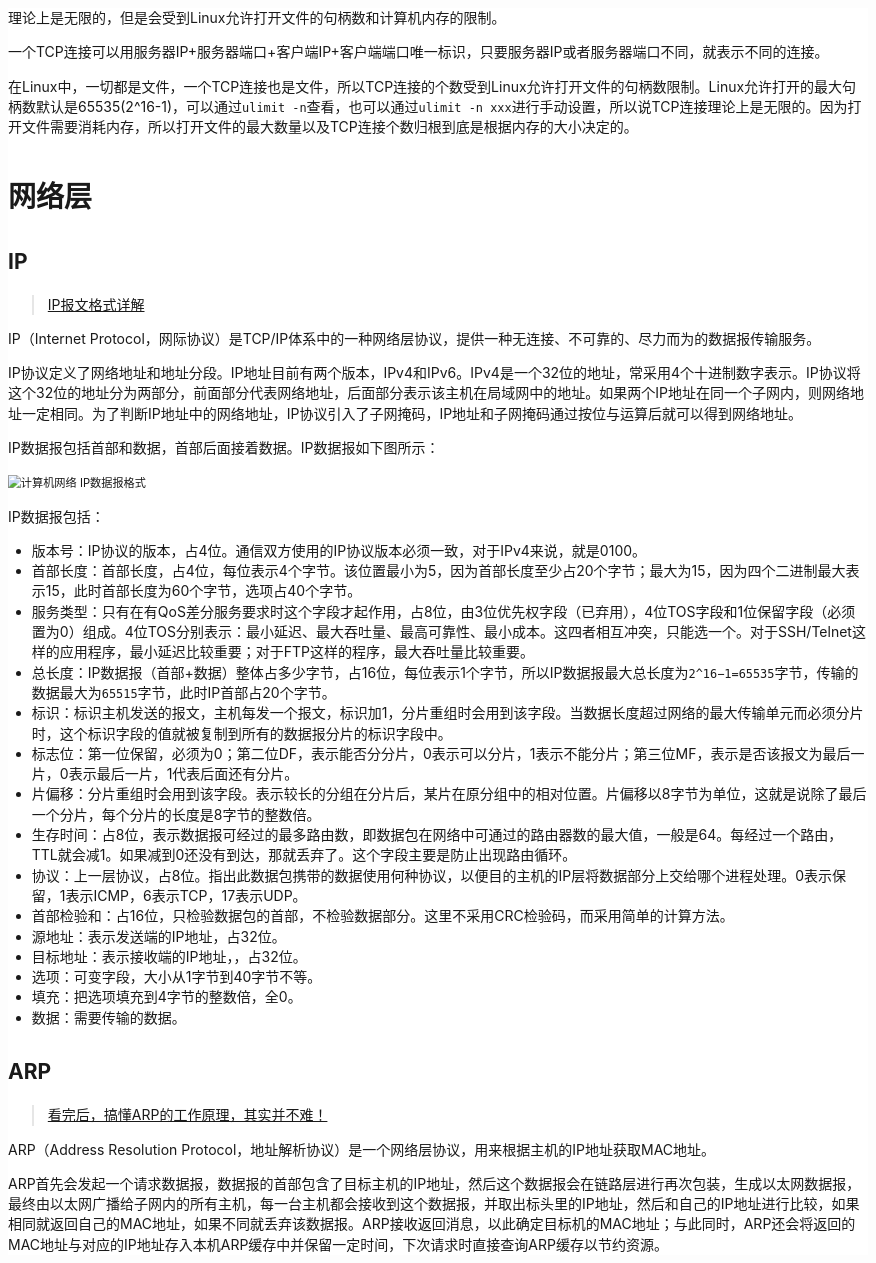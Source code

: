 理论上是无限的，但是会受到Linux允许打开文件的句柄数和计算机内存的限制。

一个TCP连接可以用服务器IP+服务器端口+客户端IP+客户端端口唯一标识，只要服务器IP或者服务器端口不同，就表示不同的连接。

在Linux中，一切都是文件，一个TCP连接也是文件，所以TCP连接的个数受到Linux允许打开文件的句柄数限制。Linux允许打开的最大句柄数默认是65535(2^16-1)，可以通过`ulimit -n`查看，也可以通过`ulimit -n xxx`进行手动设置，所以说TCP连接理论上是无限的。因为打开文件需要消耗内存，所以打开文件的最大数量以及TCP连接个数归根到底是根据内存的大小决定的。

# 网络层

## IP

> [IP报文格式详解](https://blog.csdn.net/tianzez/article/details/81004380 "IP报文格式详解")

IP（Internet Protocol，网际协议）是TCP/IP体系中的一种网络层协议，提供一种无连接、不可靠的、尽力而为的数据报传输服务。

IP协议定义了网络地址和地址分段。IP地址目前有两个版本，IPv4和IPv6。IPv4是一个32位的地址，常采用4个十进制数字表示。IP协议将这个32位的地址分为两部分，前面部分代表网络地址，后面部分表示该主机在局域网中的地址。如果两个IP地址在同一个子网内，则网络地址一定相同。为了判断IP地址中的网络地址，IP协议引入了子网掩码，IP地址和子网掩码通过按位与运算后就可以得到网络地址。

IP数据报包括首部和数据，首部后面接着数据。IP数据报如下图所示：

<img src="https://raw.githubusercontent.com/shengchaohua/MyImages/main/images/20201030110738.png?token=AE4F4YJFSR53XGKAFRJLCHS7TOCBI" alt="计算机网络 IP数据报格式" style="zoom:80%;" />

IP数据报包括：

-   版本号：IP协议的版本，占4位。通信双方使用的IP协议版本必须一致，对于IPv4来说，就是0100。
-   首部长度：首部长度，占4位，每位表示4个字节。该位置最小为5，因为首部长度至少占20个字节；最大为15，因为四个二进制最大表示15，此时首部长度为60个字节，选项占40个字节。
-   服务类型：只有在有QoS差分服务要求时这个字段才起作用，占8位，由3位优先权字段（已弃用），4位TOS字段和1位保留字段（必须置为0）组成。4位TOS分别表示：最小延迟、最大吞吐量、最高可靠性、最小成本。这四者相互冲突，只能选一个。对于SSH/Telnet这样的应用程序，最小延迟比较重要；对于FTP这样的程序，最大吞吐量比较重要。
-   总长度：IP数据报（首部+数据）整体占多少字节，占16位，每位表示1个字节，所以IP数据报最大总长度为`2^16−1=65535`字节，传输的数据最大为`65515`字节，此时IP首部占20个字节。
-   标识：标识主机发送的报文，主机每发一个报文，标识加1，分片重组时会用到该字段。当数据长度超过网络的最大传输单元而必须分片时，这个标识字段的值就被复制到所有的数据报分片的标识字段中。
-   标志位：第一位保留，必须为0；第二位DF，表示能否分分片，0表示可以分片，1表示不能分片；第三位MF，表示是否该报文为最后一片，0表示最后一片，1代表后面还有分片。
-   片偏移：分片重组时会用到该字段。表示较长的分组在分片后，某片在原分组中的相对位置。片偏移以8字节为单位，这就是说除了最后一个分片，每个分片的长度是8字节的整数倍。
-   生存时间：占8位，表示数据报可经过的最多路由数，即数据包在网络中可通过的路由器数的最大值，一般是64。每经过一个路由，TTL就会减1。如果减到0还没有到达，那就丢弃了。这个字段主要是防止出现路由循环。
-   协议：上一层协议，占8位。指出此数据包携带的数据使用何种协议，以便目的主机的IP层将数据部分上交给哪个进程处理。0表示保留，1表示ICMP，6表示TCP，17表示UDP。
-   首部检验和：占16位，只检验数据包的首部，不检验数据部分。这里不采用CRC检验码，而采用简单的计算方法。
-   源地址：表示发送端的IP地址，占32位。
-   目标地址：表示接收端的IP地址，，占32位。
-   选项：可变字段，大小从1字节到40字节不等。
-   填充：把选项填充到4字节的整数倍，全0。
-   数据：需要传输的数据。

## ARP

> [看完后，搞懂ARP的工作原理，其实并不难！](http://blog.sina.com.cn/s/blog_6bc2727c0102w9ox.html "看完后，搞懂ARP的工作原理，其实并不难！")

ARP（Address Resolution Protocol，地址解析协议）是一个网络层协议，用来根据主机的IP地址获取MAC地址。

ARP首先会发起一个请求数据报，数据报的首部包含了目标主机的IP地址，然后这个数据报会在链路层进行再次包装，生成以太网数据报，最终由以太网广播给子网内的所有主机，每一台主机都会接收到这个数据报，并取出标头里的IP地址，然后和自己的IP地址进行比较，如果相同就返回自己的MAC地址，如果不同就丢弃该数据报。ARP接收返回消息，以此确定目标机的MAC地址；与此同时，ARP还会将返回的MAC地址与对应的IP地址存入本机ARP缓存中并保留一定时间，下次请求时直接查询ARP缓存以节约资源。
